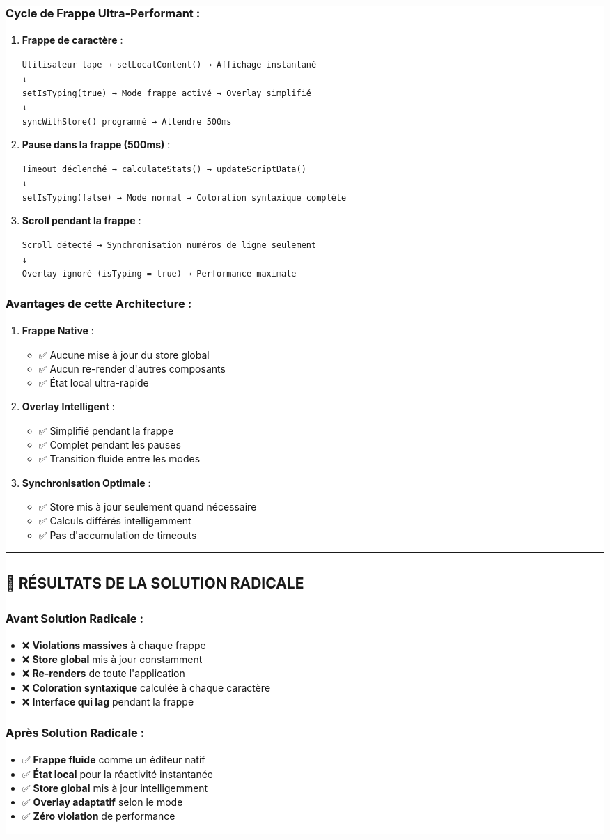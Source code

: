 ### **Cycle de Frappe Ultra-Performant :**

1. **Frappe de caractère** :
   ```
   Utilisateur tape → setLocalContent() → Affichage instantané
   ↓
   setIsTyping(true) → Mode frappe activé → Overlay simplifié
   ↓
   syncWithStore() programmé → Attendre 500ms
   ```

2. **Pause dans la frappe (500ms)** :
   ```
   Timeout déclenché → calculateStats() → updateScriptData()
   ↓
   setIsTyping(false) → Mode normal → Coloration syntaxique complète
   ```

3. **Scroll pendant la frappe** :
   ```
   Scroll détecté → Synchronisation numéros de ligne seulement
   ↓
   Overlay ignoré (isTyping = true) → Performance maximale
   ```

### **Avantages de cette Architecture :**

1. **Frappe Native** :
   - ✅ Aucune mise à jour du store global
   - ✅ Aucun re-render d'autres composants
   - ✅ État local ultra-rapide

2. **Overlay Intelligent** :
   - ✅ Simplifié pendant la frappe
   - ✅ Complet pendant les pauses
   - ✅ Transition fluide entre les modes

3. **Synchronisation Optimale** :
   - ✅ Store mis à jour seulement quand nécessaire
   - ✅ Calculs différés intelligemment
   - ✅ Pas d'accumulation de timeouts

---

## 🎯 **RÉSULTATS DE LA SOLUTION RADICALE**

### **Avant Solution Radicale :**
- ❌ **Violations massives** à chaque frappe
- ❌ **Store global** mis à jour constamment
- ❌ **Re-renders** de toute l'application
- ❌ **Coloration syntaxique** calculée à chaque caractère
- ❌ **Interface qui lag** pendant la frappe

### **Après Solution Radicale :**
- ✅ **Frappe fluide** comme un éditeur natif
- ✅ **État local** pour la réactivité instantanée
- ✅ **Store global** mis à jour intelligemment
- ✅ **Overlay adaptatif** selon le mode
- ✅ **Zéro violation** de performance

---